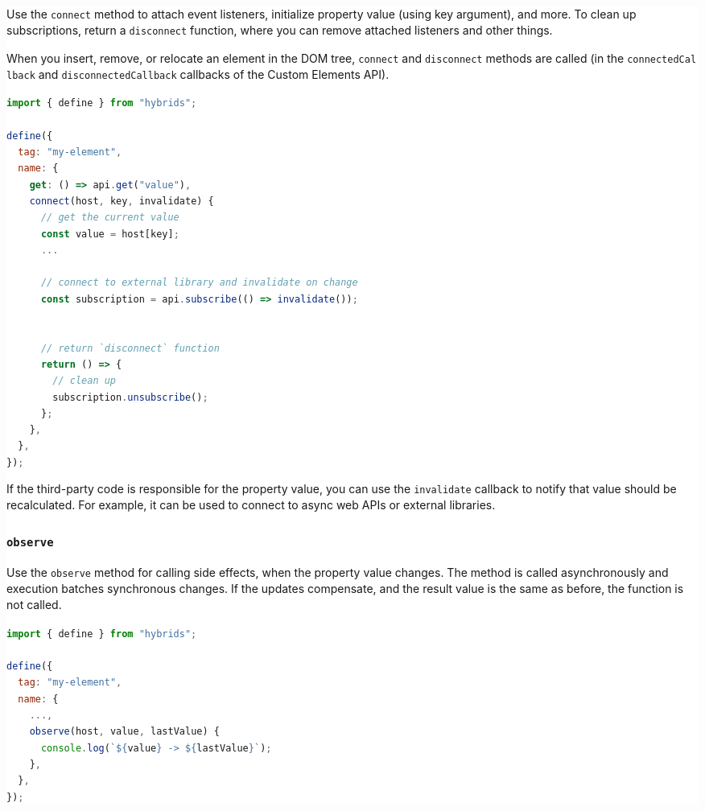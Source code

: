 Use the `connect` method to attach event listeners, initialize property value (using key argument), and more. To clean up subscriptions, return a `disconnect` function, where you can remove attached listeners and other things.

When you insert, remove, or relocate an element in the DOM tree, `connect` and `disconnect` methods are called (in the `connectedCallback` and `disconnectedCallback` callbacks of the Custom Elements API).

```javascript
import { define } from "hybrids";

define({
  tag: "my-element",
  name: {
    get: () => api.get("value"),
    connect(host, key, invalidate) {
      // get the current value
      const value = host[key];
      ...

      // connect to external library and invalidate on change
      const subscription = api.subscribe(() => invalidate());


      // return `disconnect` function
      return () => {
        // clean up
        subscription.unsubscribe();
      };
    },
  },
});
```

If the third-party code is responsible for the property value, you can use the `invalidate` callback to notify that value should be recalculated. For example, it can be used to connect to async web APIs or external libraries.

### `observe`

Use the `observe` method for calling side effects, when the property value changes. The method is called asynchronously and execution batches synchronous changes. If the updates compensate, and the result value is the same as before, the function is not called.

```javascript
import { define } from "hybrids";

define({
  tag: "my-element",
  name: {
    ...,
    observe(host, value, lastValue) {
      console.log(`${value} -> ${lastValue}`);
    },
  },
});
```
